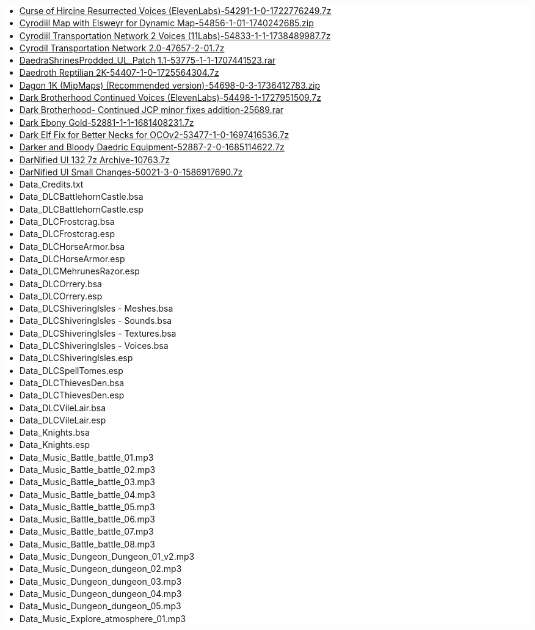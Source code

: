 *  [Curse of Hircine Resurrected Voices (ElevenLabs)-54291-1-0-1722776249.7z](https://www.nexusmods.com/oblivion/mods/54291/?tab=files&file_id=1000039032)
*  [Cyrodiil Map with Elsweyr for Dynamic Map-54856-1-01-1740242685.zip](https://www.nexusmods.com/oblivion/mods/54856/?tab=files&file_id=1000040920)
*  [Cyrodiil Transportation Network 2 Voices (11Labs)-54833-1-1-1738489987.7z](https://www.nexusmods.com/oblivion/mods/54833/?tab=files&file_id=1000040692)
*  [Cyrodil Transportation Network 2.0-47657-2-01.7z](https://www.nexusmods.com/oblivion/mods/47657/?tab=files&file_id=1000018734)
*  [DaedraShrinesProdded_UL_Patch 1.1-53775-1-1-1707441523.rar](https://www.nexusmods.com/oblivion/mods/53775/?tab=files&file_id=1000037669)
*  [Daedroth Reptilian 2K-54407-1-0-1725564304.7z](https://www.nexusmods.com/oblivion/mods/54407/?tab=files&file_id=1000039307)
*  [Dagon 1K (MipMaps) (Recommended version)-54698-0-3-1736412783.zip](https://www.nexusmods.com/oblivion/mods/54698/?tab=files&file_id=1000040397)
*  [Dark Brotherhood Continued Voices (ElevenLabs)-54498-1-1727951509.7z](https://www.nexusmods.com/oblivion/mods/54498/?tab=files&file_id=1000039548)
*  [Dark Brotherhood- Continued JCP minor fixes addition-25689.rar](https://www.nexusmods.com/oblivion/mods/25689/?tab=files&file_id=47743)
*  [Dark Ebony Gold-52881-1-1-1681408231.7z](https://www.nexusmods.com/oblivion/mods/52881/?tab=files&file_id=1000034391)
*  [Dark Elf Fix for Better Necks for OCOv2-53477-1-0-1697416536.7z](https://www.nexusmods.com/oblivion/mods/53477/?tab=files&file_id=1000036504)
*  [Darker and Bloody Daedric Equipment-52887-2-0-1685114622.7z](https://www.nexusmods.com/oblivion/mods/52887/?tab=files&file_id=1000034771)
*  [DarNified UI 132 7z Archive-10763.7z](https://www.nexusmods.com/oblivion/mods/10763/?tab=files&file_id=34632)
*  [DarNified UI Small Changes-50021-3-0-1586917690.7z](https://www.nexusmods.com/oblivion/mods/50021/?tab=files&file_id=1000024491)
*  Data_Credits.txt
*  Data_DLCBattlehornCastle.bsa
*  Data_DLCBattlehornCastle.esp
*  Data_DLCFrostcrag.bsa
*  Data_DLCFrostcrag.esp
*  Data_DLCHorseArmor.bsa
*  Data_DLCHorseArmor.esp
*  Data_DLCMehrunesRazor.esp
*  Data_DLCOrrery.bsa
*  Data_DLCOrrery.esp
*  Data_DLCShiveringIsles - Meshes.bsa
*  Data_DLCShiveringIsles - Sounds.bsa
*  Data_DLCShiveringIsles - Textures.bsa
*  Data_DLCShiveringIsles - Voices.bsa
*  Data_DLCShiveringIsles.esp
*  Data_DLCSpellTomes.esp
*  Data_DLCThievesDen.bsa
*  Data_DLCThievesDen.esp
*  Data_DLCVileLair.bsa
*  Data_DLCVileLair.esp
*  Data_Knights.bsa
*  Data_Knights.esp
*  Data_Music_Battle_battle_01.mp3
*  Data_Music_Battle_battle_02.mp3
*  Data_Music_Battle_battle_03.mp3
*  Data_Music_Battle_battle_04.mp3
*  Data_Music_Battle_battle_05.mp3
*  Data_Music_Battle_battle_06.mp3
*  Data_Music_Battle_battle_07.mp3
*  Data_Music_Battle_battle_08.mp3
*  Data_Music_Dungeon_Dungeon_01_v2.mp3
*  Data_Music_Dungeon_dungeon_02.mp3
*  Data_Music_Dungeon_dungeon_03.mp3
*  Data_Music_Dungeon_dungeon_04.mp3
*  Data_Music_Dungeon_dungeon_05.mp3
*  Data_Music_Explore_atmosphere_01.mp3